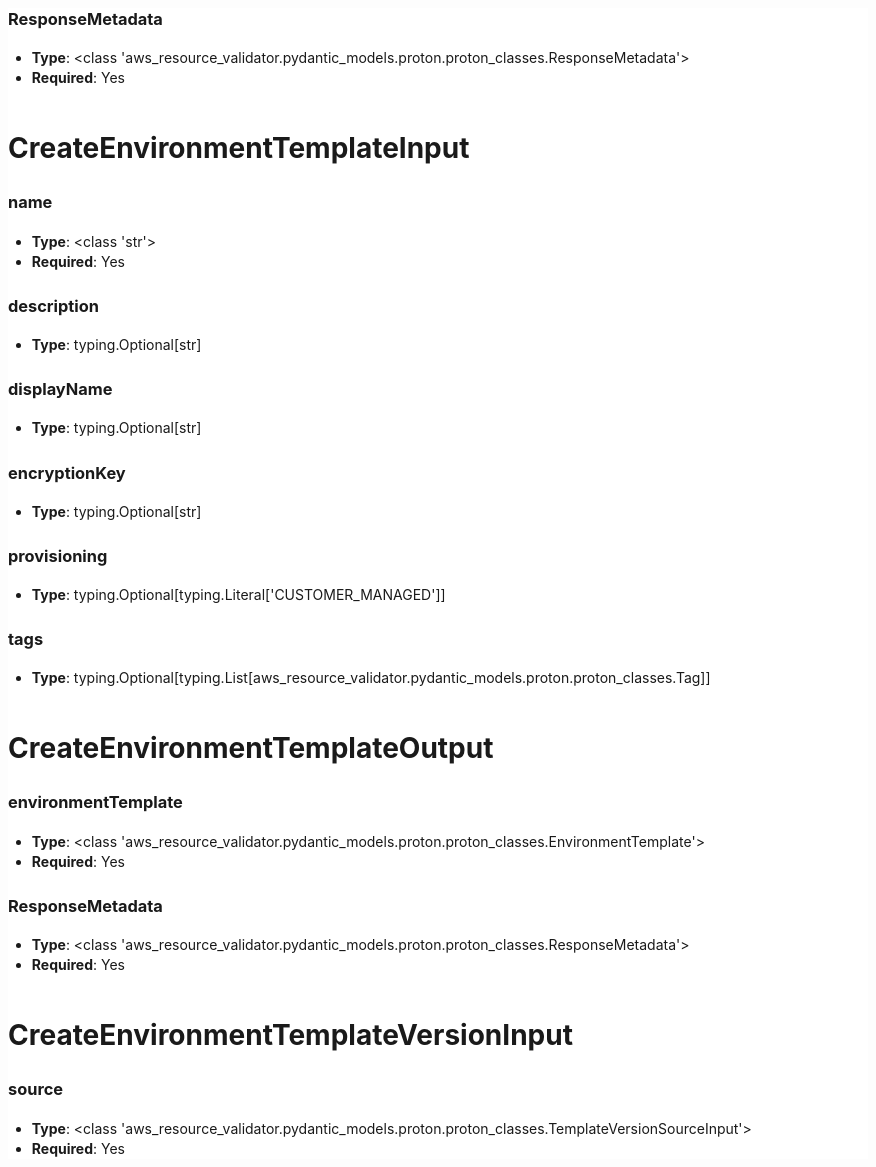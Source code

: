 ### ResponseMetadata
- **Type**: <class 'aws_resource_validator.pydantic_models.proton.proton_classes.ResponseMetadata'>
- **Required**: Yes


# CreateEnvironmentTemplateInput

### name
- **Type**: <class 'str'>
- **Required**: Yes

### description
- **Type**: typing.Optional[str]

### displayName
- **Type**: typing.Optional[str]

### encryptionKey
- **Type**: typing.Optional[str]

### provisioning
- **Type**: typing.Optional[typing.Literal['CUSTOMER_MANAGED']]

### tags
- **Type**: typing.Optional[typing.List[aws_resource_validator.pydantic_models.proton.proton_classes.Tag]]


# CreateEnvironmentTemplateOutput

### environmentTemplate
- **Type**: <class 'aws_resource_validator.pydantic_models.proton.proton_classes.EnvironmentTemplate'>
- **Required**: Yes

### ResponseMetadata
- **Type**: <class 'aws_resource_validator.pydantic_models.proton.proton_classes.ResponseMetadata'>
- **Required**: Yes


# CreateEnvironmentTemplateVersionInput

### source
- **Type**: <class 'aws_resource_validator.pydantic_models.proton.proton_classes.TemplateVersionSourceInput'>
- **Required**: Yes
